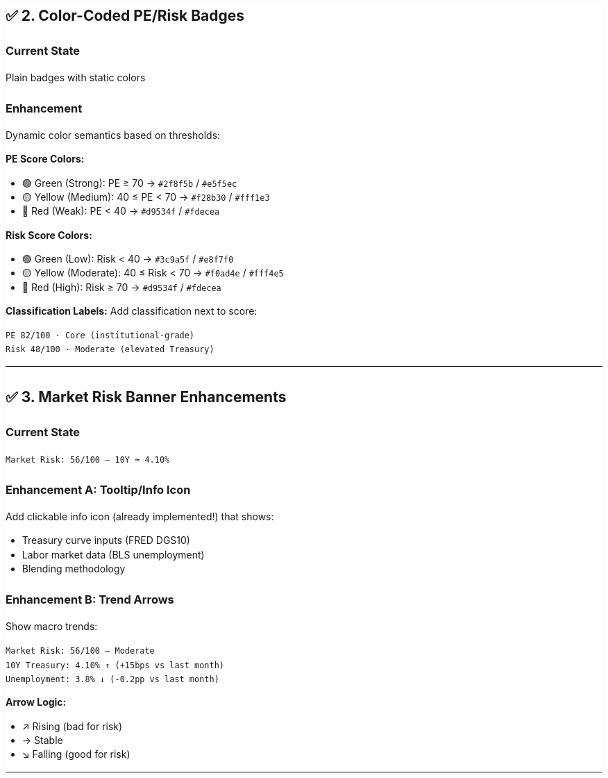 
## ✅ 2. Color-Coded PE/Risk Badges

### Current State
Plain badges with static colors

### Enhancement
Dynamic color semantics based on thresholds:

**PE Score Colors:**
- 🟢 Green (Strong): PE ≥ 70 → `#2f8f5b` / `#e5f5ec`
- 🟡 Yellow (Medium): 40 ≤ PE < 70 → `#f28b30` / `#fff1e3`
- 🔴 Red (Weak): PE < 40 → `#d9534f` / `#fdecea`

**Risk Score Colors:**
- 🟢 Green (Low): Risk < 40 → `#3c9a5f` / `#e8f7f0`
- 🟡 Yellow (Moderate): 40 ≤ Risk < 70 → `#f0ad4e` / `#fff4e5`
- 🔴 Red (High): Risk ≥ 70 → `#d9534f` / `#fdecea`

**Classification Labels:**
Add classification next to score:
```
PE 82/100 · Core (institutional-grade)
Risk 48/100 · Moderate (elevated Treasury)
```

---

## ✅ 3. Market Risk Banner Enhancements

### Current State
```
Market Risk: 56/100 – 10Y ≈ 4.10%
```

### Enhancement A: Tooltip/Info Icon
Add clickable info icon (already implemented!) that shows:
- Treasury curve inputs (FRED DGS10)
- Labor market data (BLS unemployment)
- Blending methodology

### Enhancement B: Trend Arrows
Show macro trends:
```
Market Risk: 56/100 – Moderate
10Y Treasury: 4.10% ↑ (+15bps vs last month)
Unemployment: 3.8% ↓ (-0.2pp vs last month)
```

**Arrow Logic:**
- ↗ Rising (bad for risk)
- → Stable
- ↘ Falling (good for risk)

---